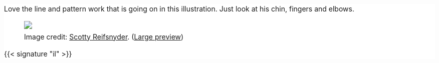 Love the line and pattern work that is going on in this illustration. Just look at his chin, fingers and elbows.

<figure><a href="https://archive.smashing.media/assets/344dbf88-fdf9-42bb-adb4-46f01eedd629/ccb7bae9-1766-4a37-9a0c-320540d53a92/sky-police-large-opt.jpg"><img loading="lazy" decoding="async" src="https://archive.smashing.media/assets/344dbf88-fdf9-42bb-adb4-46f01eedd629/ac11383b-cee7-458d-ab9e-855a73098a2f/sky-police-preview-opt.jpg" /></a><figcaption>Image credit: <a href="https://dribbble.com/shots/3055907-Freeze-Sky-Police">Scotty Reifsnyder</a>. (<a href="https://archive.smashing.media/assets/344dbf88-fdf9-42bb-adb4-46f01eedd629/ccb7bae9-1766-4a37-9a0c-320540d53a92/sky-police-large-opt.jpg">Large preview</a>)</figcaption></figure>

{{< signature "il" >}}

